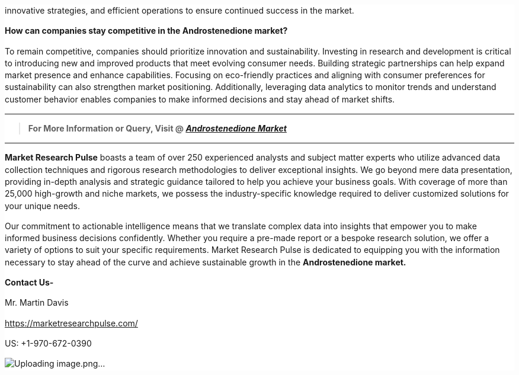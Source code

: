 innovative strategies, and efficient operations to ensure continued success in the market.</p><p><strong>How can companies stay competitive in the Androstenedione market?</strong></p><p>To remain competitive, companies should prioritize innovation and sustainability. Investing in research and development is critical to introducing new and improved products that meet evolving consumer needs. Building strategic partnerships can help expand market presence and enhance capabilities. Focusing on eco-friendly practices and aligning with consumer preferences for sustainability can also strengthen market positioning. Additionally, leveraging data analytics to monitor trends and understand customer behavior enables companies to make informed decisions and stay ahead of market shifts.</p><hr /><blockquote><p><strong>For More Information or Query, Visit @&nbsp;<em><a href="https://marketresearchpulse.com/report/104879/androstenedione-market?utm_source=Linkedin&utm_medium=0116">Androstenedione Market</a></em></strong></p></blockquote><hr /><p><strong>Market Research Pulse</strong> boasts a team of over 250 experienced analysts and subject matter experts who utilize advanced data collection techniques and rigorous research methodologies to deliver exceptional insights. We go beyond mere data presentation, providing in-depth analysis and strategic guidance tailored to help you achieve your business goals. With coverage of more than 25,000 high-growth and niche markets, we possess the industry-specific knowledge required to deliver customized solutions for your unique needs.</p><p>Our commitment to actionable intelligence means that we translate complex data into insights that empower you to make informed business decisions confidently. Whether you require a pre-made report or a bespoke research solution, we offer a variety of options to suit your specific requirements. Market Research Pulse is dedicated to equipping you with the information necessary to stay ahead of the curve and achieve sustainable growth in the <strong>Androstenedione market.</strong></p><p><strong>Contact Us-</strong></p><p>Mr. Martin Davis</p><p>https://marketresearchpulse.com/</p><p>US: +1-970-672-0390</p>
![Uploading image.png…]()
